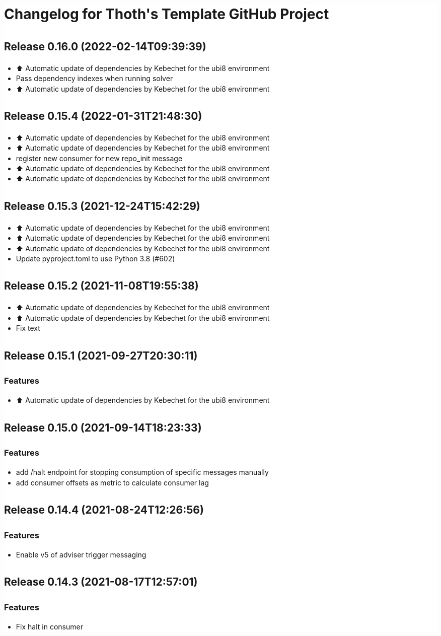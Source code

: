 # Changelog for Thoth's Template GitHub Project

## Release 0.16.0 (2022-02-14T09:39:39)
* :arrow_up: Automatic update of dependencies by Kebechet for the ubi8 environment
* Pass dependency indexes when running solver
* :arrow_up: Automatic update of dependencies by Kebechet for the ubi8 environment

## Release 0.15.4 (2022-01-31T21:48:30)
* :arrow_up: Automatic update of dependencies by Kebechet for the ubi8 environment
* :arrow_up: Automatic update of dependencies by Kebechet for the ubi8 environment
* register new consumer for new repo_init message
* :arrow_up: Automatic update of dependencies by Kebechet for the ubi8 environment
* :arrow_up: Automatic update of dependencies by Kebechet for the ubi8 environment

## Release 0.15.3 (2021-12-24T15:42:29)
* :arrow_up: Automatic update of dependencies by Kebechet for the ubi8 environment
* :arrow_up: Automatic update of dependencies by Kebechet for the ubi8 environment
* :arrow_up: Automatic update of dependencies by Kebechet for the ubi8 environment
* Update pyproject.toml to use Python 3.8 (#602)

## Release 0.15.2 (2021-11-08T19:55:38)
* :arrow_up: Automatic update of dependencies by Kebechet for the ubi8 environment
* :arrow_up: Automatic update of dependencies by Kebechet for the ubi8 environment
* Fix text

## Release 0.15.1 (2021-09-27T20:30:11)
### Features
* :arrow_up: Automatic update of dependencies by Kebechet for the ubi8 environment

## Release 0.15.0 (2021-09-14T18:23:33)
### Features
* add /halt endpoint for stopping consumption of specific messages manually
* add consumer offsets as metric to calculate consumer lag

## Release 0.14.4 (2021-08-24T12:26:56)
### Features
* Enable v5 of adviser trigger messaging

## Release 0.14.3 (2021-08-17T12:57:01)
### Features
* Fix halt in consumer
